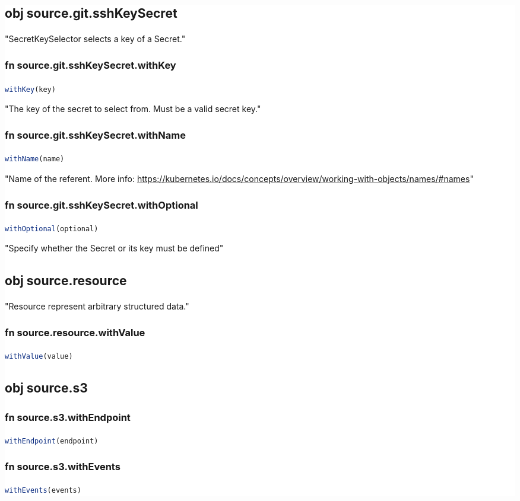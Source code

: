 ## obj source.git.sshKeySecret

"SecretKeySelector selects a key of a Secret."

### fn source.git.sshKeySecret.withKey

```ts
withKey(key)
```

"The key of the secret to select from.  Must be a valid secret key."

### fn source.git.sshKeySecret.withName

```ts
withName(name)
```

"Name of the referent. More info: https://kubernetes.io/docs/concepts/overview/working-with-objects/names/#names"

### fn source.git.sshKeySecret.withOptional

```ts
withOptional(optional)
```

"Specify whether the Secret or its key must be defined"

## obj source.resource

"Resource represent arbitrary structured data."

### fn source.resource.withValue

```ts
withValue(value)
```



## obj source.s3



### fn source.s3.withEndpoint

```ts
withEndpoint(endpoint)
```



### fn source.s3.withEvents

```ts
withEvents(events)
```
